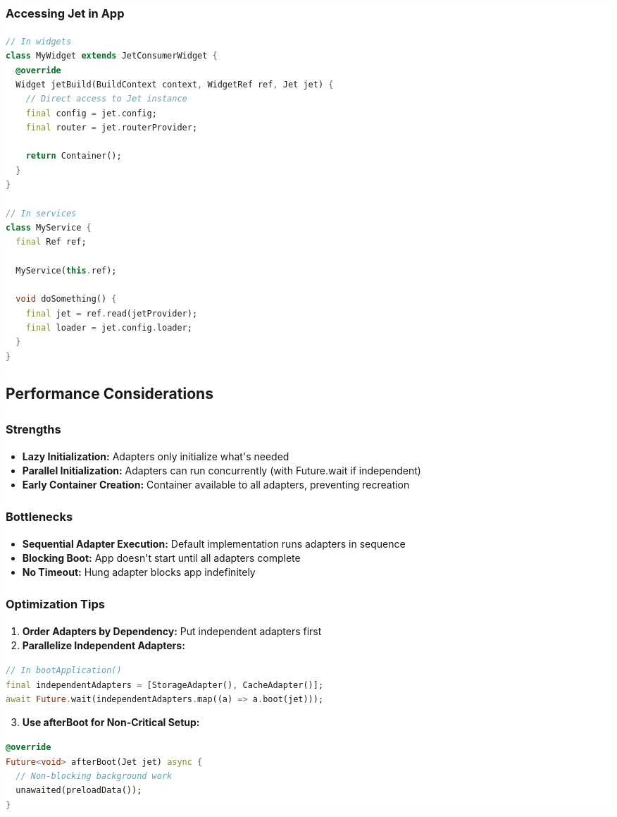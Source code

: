 ### Accessing Jet in App

```dart
// In widgets
class MyWidget extends JetConsumerWidget {
  @override
  Widget jetBuild(BuildContext context, WidgetRef ref, Jet jet) {
    // Direct access to Jet instance
    final config = jet.config;
    final router = jet.routerProvider;
    
    return Container();
  }
}

// In services
class MyService {
  final Ref ref;
  
  MyService(this.ref);
  
  void doSomething() {
    final jet = ref.read(jetProvider);
    final loader = jet.config.loader;
  }
}
```

## Performance Considerations

### Strengths
- **Lazy Initialization:** Adapters only initialize what's needed
- **Parallel Initialization:** Adapters can run concurrently (with Future.wait if independent)
- **Early Container Creation:** Container available to all adapters, preventing recreation

### Bottlenecks
- **Sequential Adapter Execution:** Default implementation runs adapters in sequence
- **Blocking Boot:** App doesn't start until all adapters complete
- **No Timeout:** Hung adapter blocks app indefinitely

### Optimization Tips

1. **Order Adapters by Dependency:** Put independent adapters first
2. **Parallelize Independent Adapters:**
```dart
// In bootApplication()
final independentAdapters = [StorageAdapter(), CacheAdapter()];
await Future.wait(independentAdapters.map((a) => a.boot(jet)));
```

3. **Use afterBoot for Non-Critical Setup:**
```dart
@override
Future<void> afterBoot(Jet jet) async {
  // Non-blocking background work
  unawaited(preloadData());
}
```
